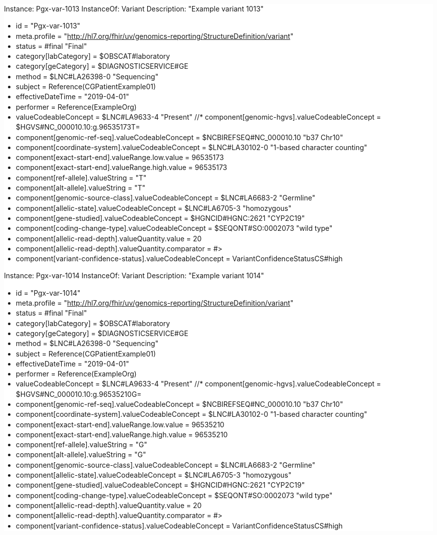 Instance: Pgx-var-1013
InstanceOf: Variant
Description: "Example variant 1013"
* id = "Pgx-var-1013"
* meta.profile = "http://hl7.org/fhir/uv/genomics-reporting/StructureDefinition/variant"
* status = #final "Final"
* category[labCategory] = $OBSCAT#laboratory
* category[geCategory] = $DIAGNOSTICSERVICE#GE
* method = $LNC#LA26398-0 "Sequencing"
* subject = Reference(CGPatientExample01)
* effectiveDateTime = "2019-04-01"
* performer = Reference(ExampleOrg)
* valueCodeableConcept = $LNC#LA9633-4 "Present"
//* component[genomic-hgvs].valueCodeableConcept = $HGVS#NC_000010.10:g.96535173T=
* component[genomic-ref-seq].valueCodeableConcept = $NCBIREFSEQ#NC_000010.10 "b37 Chr10"
* component[coordinate-system].valueCodeableConcept = $LNC#LA30102-0 "1-based character counting"
* component[exact-start-end].valueRange.low.value = 96535173
* component[exact-start-end].valueRange.high.value = 96535173
* component[ref-allele].valueString = "T"
* component[alt-allele].valueString = "T"
* component[genomic-source-class].valueCodeableConcept = $LNC#LA6683-2 "Germline"
* component[allelic-state].valueCodeableConcept = $LNC#LA6705-3 "homozygous"
* component[gene-studied].valueCodeableConcept = $HGNCID#HGNC:2621 "CYP2C19"
* component[coding-change-type].valueCodeableConcept = $SEQONT#SO:0002073 "wild type"
* component[allelic-read-depth].valueQuantity.value = 20
* component[allelic-read-depth].valueQuantity.comparator = #>
* component[variant-confidence-status].valueCodeableConcept = VariantConfidenceStatusCS#high


Instance: Pgx-var-1014
InstanceOf: Variant
Description: "Example variant 1014"
* id = "Pgx-var-1014"
* meta.profile = "http://hl7.org/fhir/uv/genomics-reporting/StructureDefinition/variant"
* status = #final "Final"
* category[labCategory] = $OBSCAT#laboratory
* category[geCategory] = $DIAGNOSTICSERVICE#GE
* method = $LNC#LA26398-0 "Sequencing"
* subject = Reference(CGPatientExample01)
* effectiveDateTime = "2019-04-01"
* performer = Reference(ExampleOrg)
* valueCodeableConcept = $LNC#LA9633-4 "Present"
//* component[genomic-hgvs].valueCodeableConcept = $HGVS#NC_000010.10:g.96535210G=
* component[genomic-ref-seq].valueCodeableConcept = $NCBIREFSEQ#NC_000010.10 "b37 Chr10"
* component[coordinate-system].valueCodeableConcept = $LNC#LA30102-0 "1-based character counting"
* component[exact-start-end].valueRange.low.value = 96535210
* component[exact-start-end].valueRange.high.value = 96535210
* component[ref-allele].valueString = "G"
* component[alt-allele].valueString = "G"
* component[genomic-source-class].valueCodeableConcept = $LNC#LA6683-2 "Germline"
* component[allelic-state].valueCodeableConcept = $LNC#LA6705-3 "homozygous"
* component[gene-studied].valueCodeableConcept = $HGNCID#HGNC:2621 "CYP2C19"
* component[coding-change-type].valueCodeableConcept = $SEQONT#SO:0002073 "wild type"
* component[allelic-read-depth].valueQuantity.value = 20
* component[allelic-read-depth].valueQuantity.comparator = #>
* component[variant-confidence-status].valueCodeableConcept = VariantConfidenceStatusCS#high
